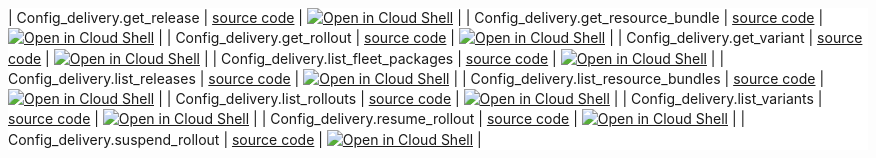 | Config_delivery.get_release | [source code](https://github.com/googleapis/google-cloud-node/blob/main/packages/google-cloud-configdelivery/samples/generated/v1/config_delivery.get_release.js) | [![Open in Cloud Shell][shell_img]](https://console.cloud.google.com/cloudshell/open?git_repo=https://github.com/googleapis/google-cloud-node&page=editor&open_in_editor=packages/google-cloud-configdelivery/samples/generated/v1/config_delivery.get_release.js,packages/google-cloud-configdelivery/samples/README.md) |
| Config_delivery.get_resource_bundle | [source code](https://github.com/googleapis/google-cloud-node/blob/main/packages/google-cloud-configdelivery/samples/generated/v1/config_delivery.get_resource_bundle.js) | [![Open in Cloud Shell][shell_img]](https://console.cloud.google.com/cloudshell/open?git_repo=https://github.com/googleapis/google-cloud-node&page=editor&open_in_editor=packages/google-cloud-configdelivery/samples/generated/v1/config_delivery.get_resource_bundle.js,packages/google-cloud-configdelivery/samples/README.md) |
| Config_delivery.get_rollout | [source code](https://github.com/googleapis/google-cloud-node/blob/main/packages/google-cloud-configdelivery/samples/generated/v1/config_delivery.get_rollout.js) | [![Open in Cloud Shell][shell_img]](https://console.cloud.google.com/cloudshell/open?git_repo=https://github.com/googleapis/google-cloud-node&page=editor&open_in_editor=packages/google-cloud-configdelivery/samples/generated/v1/config_delivery.get_rollout.js,packages/google-cloud-configdelivery/samples/README.md) |
| Config_delivery.get_variant | [source code](https://github.com/googleapis/google-cloud-node/blob/main/packages/google-cloud-configdelivery/samples/generated/v1/config_delivery.get_variant.js) | [![Open in Cloud Shell][shell_img]](https://console.cloud.google.com/cloudshell/open?git_repo=https://github.com/googleapis/google-cloud-node&page=editor&open_in_editor=packages/google-cloud-configdelivery/samples/generated/v1/config_delivery.get_variant.js,packages/google-cloud-configdelivery/samples/README.md) |
| Config_delivery.list_fleet_packages | [source code](https://github.com/googleapis/google-cloud-node/blob/main/packages/google-cloud-configdelivery/samples/generated/v1/config_delivery.list_fleet_packages.js) | [![Open in Cloud Shell][shell_img]](https://console.cloud.google.com/cloudshell/open?git_repo=https://github.com/googleapis/google-cloud-node&page=editor&open_in_editor=packages/google-cloud-configdelivery/samples/generated/v1/config_delivery.list_fleet_packages.js,packages/google-cloud-configdelivery/samples/README.md) |
| Config_delivery.list_releases | [source code](https://github.com/googleapis/google-cloud-node/blob/main/packages/google-cloud-configdelivery/samples/generated/v1/config_delivery.list_releases.js) | [![Open in Cloud Shell][shell_img]](https://console.cloud.google.com/cloudshell/open?git_repo=https://github.com/googleapis/google-cloud-node&page=editor&open_in_editor=packages/google-cloud-configdelivery/samples/generated/v1/config_delivery.list_releases.js,packages/google-cloud-configdelivery/samples/README.md) |
| Config_delivery.list_resource_bundles | [source code](https://github.com/googleapis/google-cloud-node/blob/main/packages/google-cloud-configdelivery/samples/generated/v1/config_delivery.list_resource_bundles.js) | [![Open in Cloud Shell][shell_img]](https://console.cloud.google.com/cloudshell/open?git_repo=https://github.com/googleapis/google-cloud-node&page=editor&open_in_editor=packages/google-cloud-configdelivery/samples/generated/v1/config_delivery.list_resource_bundles.js,packages/google-cloud-configdelivery/samples/README.md) |
| Config_delivery.list_rollouts | [source code](https://github.com/googleapis/google-cloud-node/blob/main/packages/google-cloud-configdelivery/samples/generated/v1/config_delivery.list_rollouts.js) | [![Open in Cloud Shell][shell_img]](https://console.cloud.google.com/cloudshell/open?git_repo=https://github.com/googleapis/google-cloud-node&page=editor&open_in_editor=packages/google-cloud-configdelivery/samples/generated/v1/config_delivery.list_rollouts.js,packages/google-cloud-configdelivery/samples/README.md) |
| Config_delivery.list_variants | [source code](https://github.com/googleapis/google-cloud-node/blob/main/packages/google-cloud-configdelivery/samples/generated/v1/config_delivery.list_variants.js) | [![Open in Cloud Shell][shell_img]](https://console.cloud.google.com/cloudshell/open?git_repo=https://github.com/googleapis/google-cloud-node&page=editor&open_in_editor=packages/google-cloud-configdelivery/samples/generated/v1/config_delivery.list_variants.js,packages/google-cloud-configdelivery/samples/README.md) |
| Config_delivery.resume_rollout | [source code](https://github.com/googleapis/google-cloud-node/blob/main/packages/google-cloud-configdelivery/samples/generated/v1/config_delivery.resume_rollout.js) | [![Open in Cloud Shell][shell_img]](https://console.cloud.google.com/cloudshell/open?git_repo=https://github.com/googleapis/google-cloud-node&page=editor&open_in_editor=packages/google-cloud-configdelivery/samples/generated/v1/config_delivery.resume_rollout.js,packages/google-cloud-configdelivery/samples/README.md) |
| Config_delivery.suspend_rollout | [source code](https://github.com/googleapis/google-cloud-node/blob/main/packages/google-cloud-configdelivery/samples/generated/v1/config_delivery.suspend_rollout.js) | [![Open in Cloud Shell][shell_img]](https://console.cloud.google.com/cloudshell/open?git_repo=https://github.com/googleapis/google-cloud-node&page=editor&open_in_editor=packages/google-cloud-configdelivery/samples/generated/v1/config_delivery.suspend_rollout.js,packages/google-cloud-configdelivery/samples/README.md) |

[//]: # "This README.md file is auto-generated, all changes to this file will be lost."
[//]: # "To regenerate it, use `python -m synthtool`."
[explained]: https://cloud.google.com/apis/docs/client-libraries-explained
[launch_stages]: https://cloud.google.com/terms/launch-stages
[client-docs]: https://cloud.google.com/nodejs/docs/reference/configdelivery/latest
[product-docs]: https://cloud.google.com/kubernetes-engine/enterprise/config-sync/docs/concepts/fleet-packages
[shell_img]: https://gstatic.com/cloudssh/images/open-btn.png
[projects]: https://console.cloud.google.com/project
[billing]: https://support.google.com/cloud/answer/6293499#enable-billing
[enable_api]: https://console.cloud.google.com/flows/enableapi?apiid=configdelivery.googleapis.com
[auth]: https://cloud.google.com/docs/authentication/external/set-up-adc-local